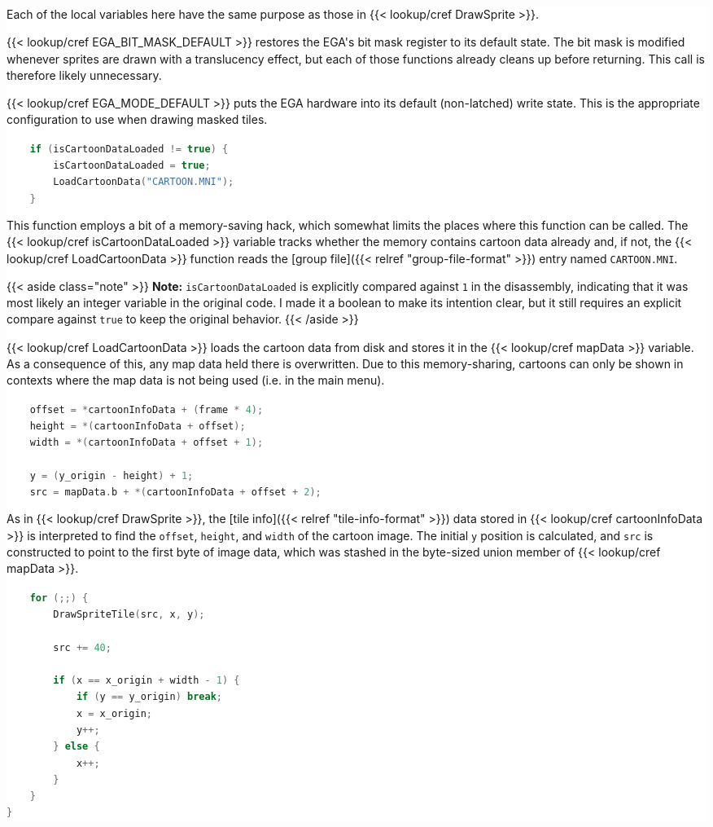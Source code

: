 Each of the local variables here have the same purpose as those in {{< lookup/cref DrawSprite >}}.

{{< lookup/cref EGA_BIT_MASK_DEFAULT >}} restores the EGA's bit mask register to its default state. The bit mask is modified whenever sprites are drawn with a translucency effect, but each of those functions already cleans up before returning. This call is therefore likely unnecessary.

{{< lookup/cref EGA_MODE_DEFAULT >}} puts the EGA hardware into its default (non-latched) write state. This is the appropriate configuration to use when drawing masked tiles.

```c
    if (isCartoonDataLoaded != true) {
        isCartoonDataLoaded = true;
        LoadCartoonData("CARTOON.MNI");
    }
```

This function employs a bit of a memory-saving hack, which somewhat limits the places where this function can be called. The {{< lookup/cref isCartoonDataLoaded >}} variable tracks whether the memory contains cartoon data already and, if not, the {{< lookup/cref LoadCartoonData >}} function reads the [group file]({{< relref "group-file-format" >}}) entry named `CARTOON.MNI`.

{{< aside class="note" >}}
**Note:** `isCartoonDataLoaded` is explicitly compared against `1` in the disassembly, indicating that it was most likely an integer variable in the original code. I made it a boolean to make its intention clear, but it still requires an explicit compare against `true` to keep the original behavior.
{{< /aside >}}

{{< lookup/cref LoadCartoonData >}} loads the cartoon data from disk and stores it in the {{< lookup/cref mapData >}} variable. As a consequence of this, any map data held there is overwritten. Due to this memory-sharing, cartoons can only be shown in contexts where the map data is not being used (i.e. in the main menu).

```c
    offset = *cartoonInfoData + (frame * 4);
    height = *(cartoonInfoData + offset);
    width = *(cartoonInfoData + offset + 1);

    y = (y_origin - height) + 1;
    src = mapData.b + *(cartoonInfoData + offset + 2);
```

As in {{< lookup/cref DrawSprite >}}, the [tile info]({{< relref "tile-info-format" >}}) data stored in {{< lookup/cref cartoonInfoData >}} is interpreted to find the `offset`, `height`, and `width` of the cartoon image. The initial `y` position is calculated, and `src` is constructed to point to the first byte of image data, which was stashed in the byte-sized union member of {{< lookup/cref mapData >}}.

```c
    for (;;) {
        DrawSpriteTile(src, x, y);

        src += 40;

        if (x == x_origin + width - 1) {
            if (y == y_origin) break;
            x = x_origin;
            y++;
        } else {
            x++;
        }
    }
}
```
